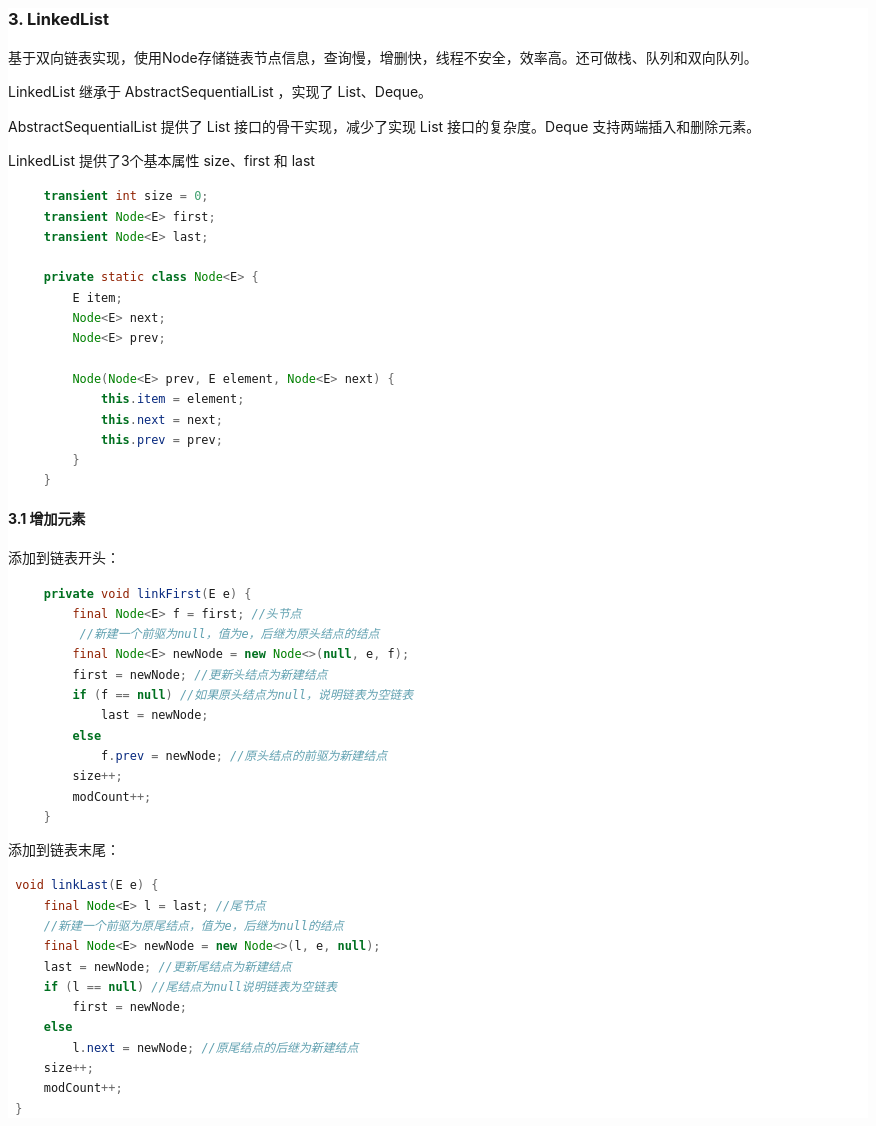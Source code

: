 ### 3. LinkedList

基于双向链表实现，使用Node存储链表节点信息，查询慢，增删快，线程不安全，效率高。还可做栈、队列和双向队列。

LinkedList 继承于 AbstractSequentialList ，实现了 List、Deque。

AbstractSequentialList 提供了 List 接口的骨干实现，减少了实现 List 接口的复杂度。Deque 支持两端插入和删除元素。

LinkedList 提供了3个基本属性 size、first 和 last

```java
     transient int size = 0;
     transient Node<E> first;
     transient Node<E> last;
 
     private static class Node<E> {
         E item;
         Node<E> next;
         Node<E> prev;
 
         Node(Node<E> prev, E element, Node<E> next) {
             this.item = element;
             this.next = next;
             this.prev = prev;
         }
     }
```

#### 3.1 增加元素

添加到链表开头：

```java
     private void linkFirst(E e) {
         final Node<E> f = first; //头节点
          //新建一个前驱为null，值为e，后继为原头结点的结点
         final Node<E> newNode = new Node<>(null, e, f);
         first = newNode; //更新头结点为新建结点
         if (f == null) //如果原头结点为null，说明链表为空链表
             last = newNode;
         else
             f.prev = newNode; //原头结点的前驱为新建结点
         size++;
         modCount++;
     }
```

添加到链表末尾：

```java
 void linkLast(E e) {
     final Node<E> l = last; //尾节点
     //新建一个前驱为原尾结点，值为e，后继为null的结点
     final Node<E> newNode = new Node<>(l, e, null);
     last = newNode; //更新尾结点为新建结点
     if (l == null) //尾结点为null说明链表为空链表
         first = newNode;
     else
         l.next = newNode; //原尾结点的后继为新建结点
     size++;
     modCount++;
 }
```
